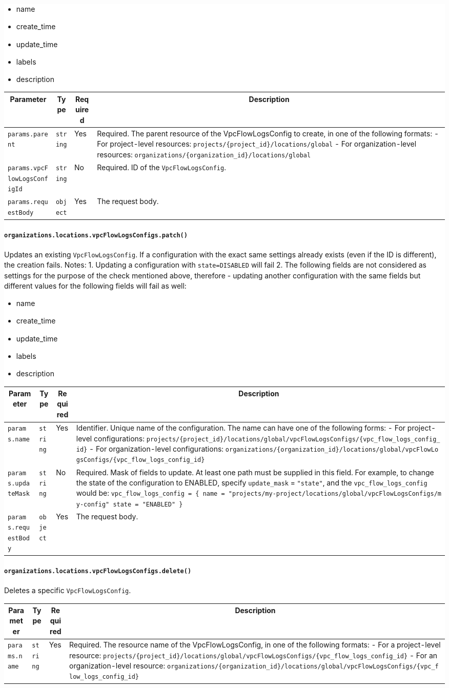 * name

* create_time

* update_time

* labels

* description

| Parameter | Type | Required | Description |
|---|---|---|---|
| `params.parent` | `string` | Yes | Required. The parent resource of the VpcFlowLogsConfig to create, in one of the following formats: - For project-level resources: `projects/{project_id}/locations/global` - For organization-level resources: `organizations/{organization_id}/locations/global` |
| `params.vpcFlowLogsConfigId` | `string` | No | Required. ID of the `VpcFlowLogsConfig`. |
| `params.requestBody` | `object` | Yes | The request body. |

#### `organizations.locations.vpcFlowLogsConfigs.patch()`

Updates an existing `VpcFlowLogsConfig`. If a configuration with the exact same settings already exists (even if the ID is different), the creation fails. Notes: 1. Updating a configuration with `state=DISABLED` will fail 2. The following fields are not considered as settings for the purpose of the check mentioned above, therefore - updating another configuration with the same fields but different values for the following fields will fail as well:

* name

* create_time

* update_time

* labels

* description

| Parameter | Type | Required | Description |
|---|---|---|---|
| `params.name` | `string` | Yes | Identifier. Unique name of the configuration. The name can have one of the following forms: - For project-level configurations: `projects/{project_id}/locations/global/vpcFlowLogsConfigs/{vpc_flow_logs_config_id}` - For organization-level configurations: `organizations/{organization_id}/locations/global/vpcFlowLogsConfigs/{vpc_flow_logs_config_id}` |
| `params.updateMask` | `string` | No | Required. Mask of fields to update. At least one path must be supplied in this field. For example, to change the state of the configuration to ENABLED, specify `update_mask` = `"state"`, and the `vpc_flow_logs_config` would be: `vpc_flow_logs_config = { name = "projects/my-project/locations/global/vpcFlowLogsConfigs/my-config" state = "ENABLED" }` |
| `params.requestBody` | `object` | Yes | The request body. |

#### `organizations.locations.vpcFlowLogsConfigs.delete()`

Deletes a specific `VpcFlowLogsConfig`.

| Parameter | Type | Required | Description |
|---|---|---|---|
| `params.name` | `string` | Yes | Required. The resource name of the VpcFlowLogsConfig, in one of the following formats: - For a project-level resource: `projects/{project_id}/locations/global/vpcFlowLogsConfigs/{vpc_flow_logs_config_id}` - For an organization-level resource: `organizations/{organization_id}/locations/global/vpcFlowLogsConfigs/{vpc_flow_logs_config_id}` |